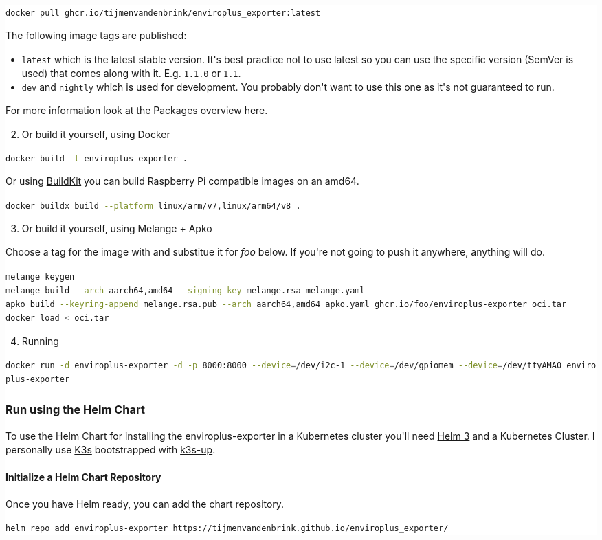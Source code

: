 ```sh
docker pull ghcr.io/tijmenvandenbrink/enviroplus_exporter:latest
```

The following image tags are published:

- `latest` which is the latest stable version. It's best practice not to use latest so you can use the specific version (SemVer is used) that comes along with it. E.g. `1.1.0` or `1.1`.
- `dev` and `nightly` which is used for development. You probably don't want to use this one as it's not guaranteed to run.

For more information look at the Packages overview [here](https://github.com/tijmenvandenbrink/enviroplus_exporter/pkgs/container/enviroplus_exporter).

2. Or build it yourself, using Docker

```sh
docker build -t enviroplus-exporter .
```

Or using [BuildKit](https://docs.docker.com/develop/develop-images/build_enhancements/) you can build Raspberry Pi compatible images on an amd64.

```sh
docker buildx build --platform linux/arm/v7,linux/arm64/v8 .
```

3. Or build it yourself, using Melange + Apko

Choose a tag for the image with and substitue it for _foo_ below. If you're not going to push it anywhere, anything will do.

```sh
melange keygen
melange build --arch aarch64,amd64 --signing-key melange.rsa melange.yaml
apko build --keyring-append melange.rsa.pub --arch aarch64,amd64 apko.yaml ghcr.io/foo/enviroplus-exporter oci.tar
docker load < oci.tar
```

4. Running

```sh
docker run -d enviroplus-exporter -d -p 8000:8000 --device=/dev/i2c-1 --device=/dev/gpiomem --device=/dev/ttyAMA0 enviroplus-exporter
```

### Run using the Helm Chart

To use the Helm Chart for installing the enviroplus-exporter in a Kubernetes cluster you'll need [Helm 3](https://v3.helm.sh/) and a Kubernetes Cluster. I personally use [K3s](https://k3s.io/) bootstrapped with [k3s-up](https://github.com/alexellis/k3sup).

#### Initialize a Helm Chart Repository
Once you have Helm ready, you can add the chart repository.

```sh
helm repo add enviroplus-exporter https://tijmenvandenbrink.github.io/enviroplus_exporter/
```
